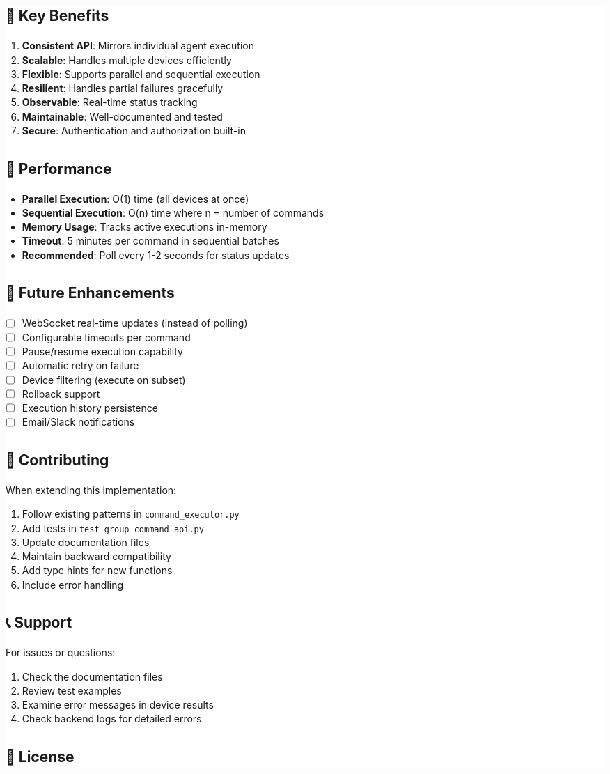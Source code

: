## 🎯 Key Benefits

1. **Consistent API**: Mirrors individual agent execution
2. **Scalable**: Handles multiple devices efficiently
3. **Flexible**: Supports parallel and sequential execution
4. **Resilient**: Handles partial failures gracefully
5. **Observable**: Real-time status tracking
6. **Maintainable**: Well-documented and tested
7. **Secure**: Authentication and authorization built-in

## 🚦 Performance

- **Parallel Execution**: O(1) time (all devices at once)
- **Sequential Execution**: O(n) time where n = number of commands
- **Memory Usage**: Tracks active executions in-memory
- **Timeout**: 5 minutes per command in sequential batches
- **Recommended**: Poll every 1-2 seconds for status updates

## 🔮 Future Enhancements

- [ ] WebSocket real-time updates (instead of polling)
- [ ] Configurable timeouts per command
- [ ] Pause/resume execution capability
- [ ] Automatic retry on failure
- [ ] Device filtering (execute on subset)
- [ ] Rollback support
- [ ] Execution history persistence
- [ ] Email/Slack notifications

## 🤝 Contributing

When extending this implementation:

1. Follow existing patterns in `command_executor.py`
2. Add tests in `test_group_command_api.py`
3. Update documentation files
4. Maintain backward compatibility
5. Add type hints for new functions
6. Include error handling

## 📞 Support

For issues or questions:

1. Check the documentation files
2. Review test examples
3. Examine error messages in device results
4. Check backend logs for detailed errors

## 📝 License
